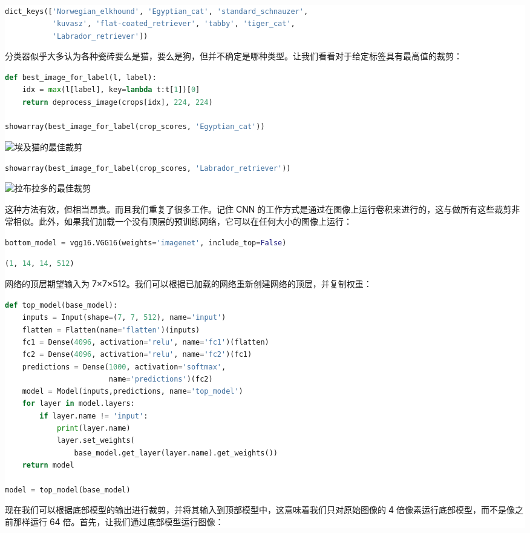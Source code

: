 ```py
dict_keys(['Norwegian_elkhound', 'Egyptian_cat', 'standard_schnauzer',
           'kuvasz', 'flat-coated_retriever', 'tabby', 'tiger_cat',
           'Labrador_retriever'])
```

分类器似乎大多认为各种瓷砖要么是猫，要么是狗，但并不确定是哪种类型。让我们看看对于给定标签具有最高值的裁剪：

```py
def best_image_for_label(l, label):
    idx = max(l[label], key=lambda t:t[1])[0]
    return deprocess_image(crops[idx], 224, 224)

showarray(best_image_for_label(crop_scores, 'Egyptian_cat'))
```

![埃及猫的最佳裁剪](img/dlcb_11in01.png)

```py
showarray(best_image_for_label(crop_scores, 'Labrador_retriever'))
```

![拉布拉多的最佳裁剪](img/dlcb_11in02.png)

这种方法有效，但相当昂贵。而且我们重复了很多工作。记住 CNN 的工作方式是通过在图像上运行卷积来进行的，这与做所有这些裁剪非常相似。此外，如果我们加载一个没有顶层的预训练网络，它可以在任何大小的图像上运行：

```py
bottom_model = vgg16.VGG16(weights='imagenet', include_top=False)
```

```py
(1, 14, 14, 512)
```

网络的顶层期望输入为 7×7×512。我们可以根据已加载的网络重新创建网络的顶层，并复制权重：

```py
def top_model(base_model):
    inputs = Input(shape=(7, 7, 512), name='input')
    flatten = Flatten(name='flatten')(inputs)
    fc1 = Dense(4096, activation='relu', name='fc1')(flatten)
    fc2 = Dense(4096, activation='relu', name='fc2')(fc1)
    predictions = Dense(1000, activation='softmax',
                        name='predictions')(fc2)
    model = Model(inputs,predictions, name='top_model')
    for layer in model.layers:
        if layer.name != 'input':
            print(layer.name)
            layer.set_weights(
                base_model.get_layer(layer.name).get_weights())
    return model

model = top_model(base_model)
```

现在我们可以根据底部模型的输出进行裁剪，并将其输入到顶部模型中，这意味着我们只对原始图像的 4 倍像素运行底部模型，而不是像之前那样运行 64 倍。首先，让我们通过底部模型运行图像：
